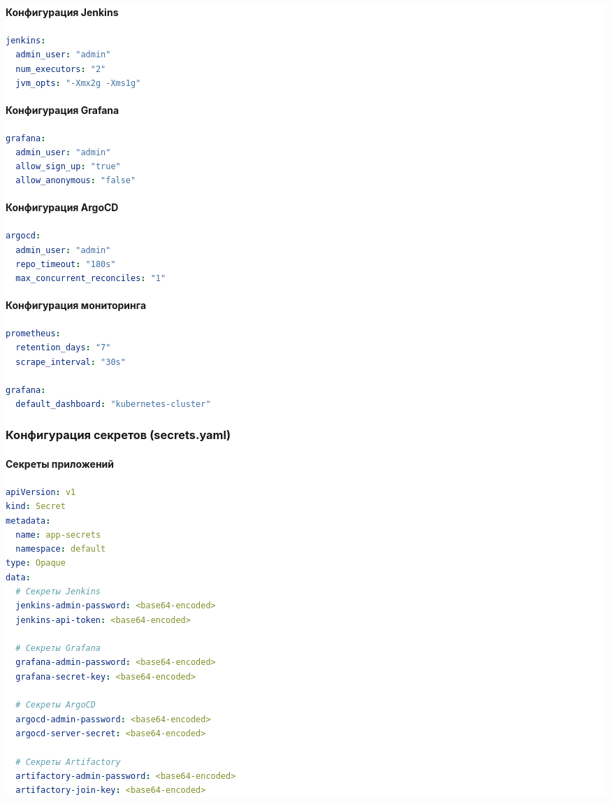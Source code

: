#### Конфигурация Jenkins
```yaml
jenkins:
  admin_user: "admin"
  num_executors: "2"
  jvm_opts: "-Xmx2g -Xms1g"
```

#### Конфигурация Grafana
```yaml
grafana:
  admin_user: "admin"
  allow_sign_up: "true"
  allow_anonymous: "false"
```

#### Конфигурация ArgoCD
```yaml
argocd:
  admin_user: "admin"
  repo_timeout: "180s"
  max_concurrent_reconciles: "1"
```

#### Конфигурация мониторинга
```yaml
prometheus:
  retention_days: "7"
  scrape_interval: "30s"

grafana:
  default_dashboard: "kubernetes-cluster"
```

### Конфигурация секретов (secrets.yaml)

#### Секреты приложений
```yaml
apiVersion: v1
kind: Secret
metadata:
  name: app-secrets
  namespace: default
type: Opaque
data:
  # Секреты Jenkins
  jenkins-admin-password: <base64-encoded>
  jenkins-api-token: <base64-encoded>
  
  # Секреты Grafana
  grafana-admin-password: <base64-encoded>
  grafana-secret-key: <base64-encoded>
  
  # Секреты ArgoCD
  argocd-admin-password: <base64-encoded>
  argocd-server-secret: <base64-encoded>
  
  # Секреты Artifactory
  artifactory-admin-password: <base64-encoded>
  artifactory-join-key: <base64-encoded>
```
